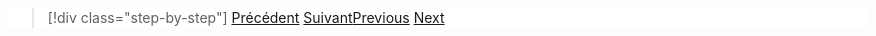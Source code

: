 >[!div class="step-by-step"]
<span data-ttu-id="9d66c-293">[Précédent](deployment-to-a-hosting-provider-introduction-1-of-12.md)
[Suivant](deployment-to-a-hosting-provider-web-config-file-transformations-3-of-12.md)</span><span class="sxs-lookup"><span data-stu-id="9d66c-293">[Previous](deployment-to-a-hosting-provider-introduction-1-of-12.md)
[Next](deployment-to-a-hosting-provider-web-config-file-transformations-3-of-12.md)</span></span>
